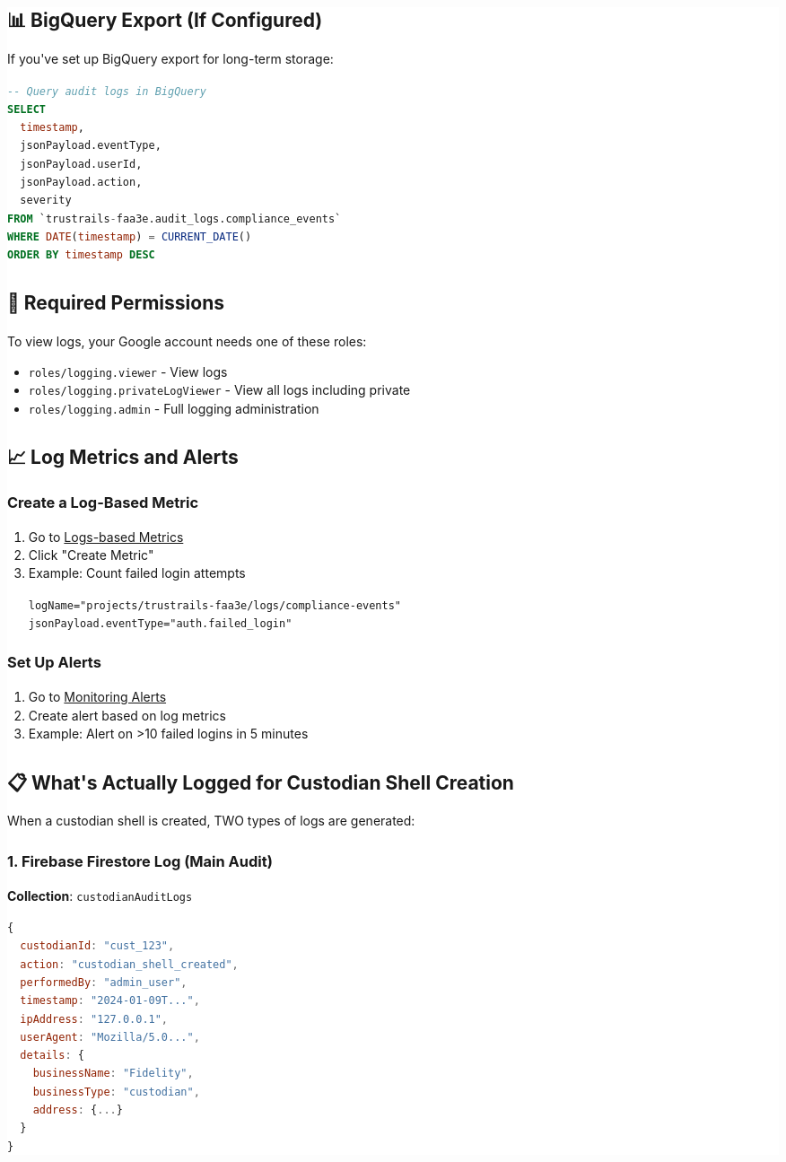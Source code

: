 ## 📊 BigQuery Export (If Configured)

If you've set up BigQuery export for long-term storage:

```sql
-- Query audit logs in BigQuery
SELECT 
  timestamp,
  jsonPayload.eventType,
  jsonPayload.userId,
  jsonPayload.action,
  severity
FROM `trustrails-faa3e.audit_logs.compliance_events`
WHERE DATE(timestamp) = CURRENT_DATE()
ORDER BY timestamp DESC
```

## 🔐 Required Permissions

To view logs, your Google account needs one of these roles:
- `roles/logging.viewer` - View logs
- `roles/logging.privateLogViewer` - View all logs including private
- `roles/logging.admin` - Full logging administration

## 📈 Log Metrics and Alerts

### Create a Log-Based Metric
1. Go to [Logs-based Metrics](https://console.cloud.google.com/logs/metrics)
2. Click "Create Metric"
3. Example: Count failed login attempts
   ```
   logName="projects/trustrails-faa3e/logs/compliance-events"
   jsonPayload.eventType="auth.failed_login"
   ```

### Set Up Alerts
1. Go to [Monitoring Alerts](https://console.cloud.google.com/monitoring/alerting)
2. Create alert based on log metrics
3. Example: Alert on >10 failed logins in 5 minutes

## 📋 What's Actually Logged for Custodian Shell Creation

When a custodian shell is created, TWO types of logs are generated:

### 1. Firebase Firestore Log (Main Audit)
**Collection**: `custodianAuditLogs`
```javascript
{
  custodianId: "cust_123",
  action: "custodian_shell_created",
  performedBy: "admin_user",
  timestamp: "2024-01-09T...",
  ipAddress: "127.0.0.1",
  userAgent: "Mozilla/5.0...",
  details: {
    businessName: "Fidelity",
    businessType: "custodian",
    address: {...}
  }
}
```

